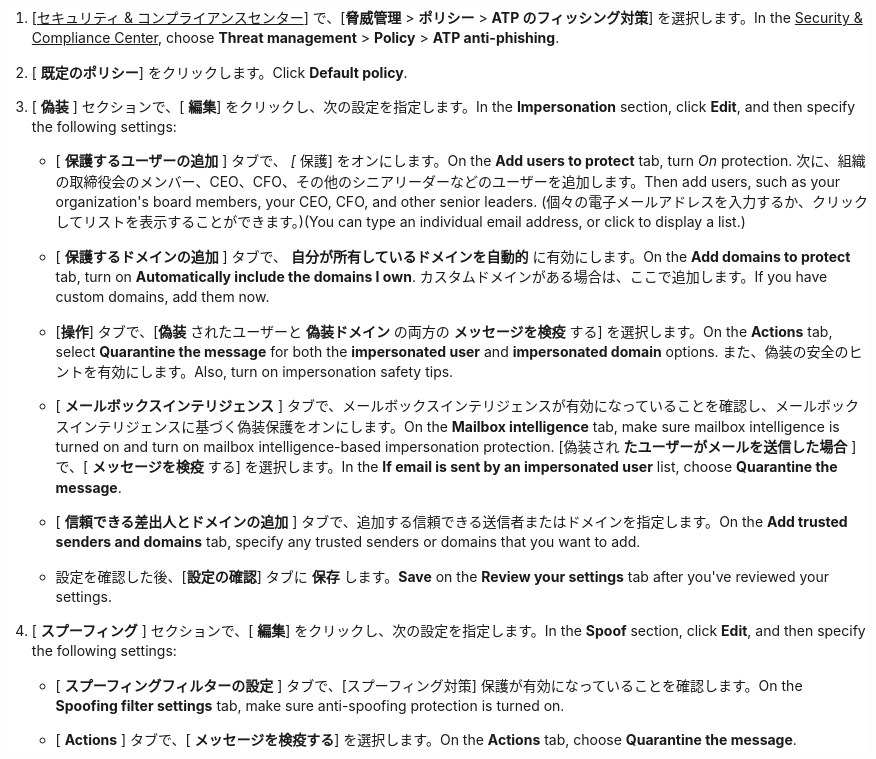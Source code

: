 1. <span data-ttu-id="973f5-166">[[セキュリティ & コンプライアンスセンター](https://protection.office.com)] で、[**脅威管理**  >  **ポリシー**  >  **ATP のフィッシング対策**] を選択します。</span><span class="sxs-lookup"><span data-stu-id="973f5-166">In the [Security & Compliance Center](https://protection.office.com), choose **Threat management** > **Policy** > **ATP anti-phishing**.</span></span>

2. <span data-ttu-id="973f5-167">[ **既定のポリシー**] をクリックします。</span><span class="sxs-lookup"><span data-stu-id="973f5-167">Click **Default policy**.</span></span>

3. <span data-ttu-id="973f5-168">[ **偽装** ] セクションで、[ **編集**] をクリックし、次の設定を指定します。</span><span class="sxs-lookup"><span data-stu-id="973f5-168">In the **Impersonation** section, click **Edit**, and then specify the following settings:</span></span>

   - <span data-ttu-id="973f5-169">[ **保護するユーザーの追加** ] タブで、 *[* 保護] をオンにします。</span><span class="sxs-lookup"><span data-stu-id="973f5-169">On the **Add users to protect** tab, turn *On* protection.</span></span> <span data-ttu-id="973f5-170">次に、組織の取締役会のメンバー、CEO、CFO、その他のシニアリーダーなどのユーザーを追加します。</span><span class="sxs-lookup"><span data-stu-id="973f5-170">Then add users, such as your organization's board members, your CEO, CFO, and other senior leaders.</span></span> <span data-ttu-id="973f5-171">(個々の電子メールアドレスを入力するか、クリックしてリストを表示することができます。)</span><span class="sxs-lookup"><span data-stu-id="973f5-171">(You can type an individual email address, or click to display a list.)</span></span>

   - <span data-ttu-id="973f5-172">[ **保護するドメインの追加** ] タブで、 **自分が所有しているドメインを自動的** に有効にします。</span><span class="sxs-lookup"><span data-stu-id="973f5-172">On the **Add domains to protect** tab, turn on **Automatically include the domains I own**.</span></span> <span data-ttu-id="973f5-173">カスタムドメインがある場合は、ここで追加します。</span><span class="sxs-lookup"><span data-stu-id="973f5-173">If you have custom domains, add them now.</span></span>

   - <span data-ttu-id="973f5-174">[**操作**] タブで、[**偽装** されたユーザーと **偽装ドメイン** の両方の **メッセージを検疫** する] を選択します。</span><span class="sxs-lookup"><span data-stu-id="973f5-174">On the **Actions** tab, select **Quarantine the message** for both the **impersonated user** and **impersonated domain** options.</span></span> <span data-ttu-id="973f5-175">また、偽装の安全のヒントを有効にします。</span><span class="sxs-lookup"><span data-stu-id="973f5-175">Also, turn on impersonation safety tips.</span></span>

   - <span data-ttu-id="973f5-176">[ **メールボックスインテリジェンス** ] タブで、メールボックスインテリジェンスが有効になっていることを確認し、メールボックスインテリジェンスに基づく偽装保護をオンにします。</span><span class="sxs-lookup"><span data-stu-id="973f5-176">On the **Mailbox intelligence** tab, make sure mailbox intelligence is turned on and turn on mailbox intelligence-based impersonation protection.</span></span> <span data-ttu-id="973f5-177">[偽装され **たユーザーがメールを送信した場合** ] で、[ **メッセージを検疫** する] を選択します。</span><span class="sxs-lookup"><span data-stu-id="973f5-177">In the **If email is sent by an impersonated user** list, choose **Quarantine the message**.</span></span>

   - <span data-ttu-id="973f5-178">[ **信頼できる差出人とドメインの追加** ] タブで、追加する信頼できる送信者またはドメインを指定します。</span><span class="sxs-lookup"><span data-stu-id="973f5-178">On the **Add trusted senders and domains** tab, specify any trusted senders or domains that you want to add.</span></span>

   - <span data-ttu-id="973f5-179">設定を確認した後、[**設定の確認**] タブに **保存** します。</span><span class="sxs-lookup"><span data-stu-id="973f5-179">**Save** on the **Review your settings** tab after you've reviewed your settings.</span></span>

4. <span data-ttu-id="973f5-180">[ **スプーフィング** ] セクションで、[ **編集**] をクリックし、次の設定を指定します。</span><span class="sxs-lookup"><span data-stu-id="973f5-180">In the **Spoof** section, click **Edit**, and then specify the following settings:</span></span>

   - <span data-ttu-id="973f5-181">[ **スプーフィングフィルターの設定** ] タブで、[スプーフィング対策] 保護が有効になっていることを確認します。</span><span class="sxs-lookup"><span data-stu-id="973f5-181">On the **Spoofing filter settings** tab, make sure anti-spoofing protection is turned on.</span></span>

   - <span data-ttu-id="973f5-182">[ **Actions** ] タブで、[ **メッセージを検疫する**] を選択します。</span><span class="sxs-lookup"><span data-stu-id="973f5-182">On the **Actions** tab, choose **Quarantine the message**.</span></span>
